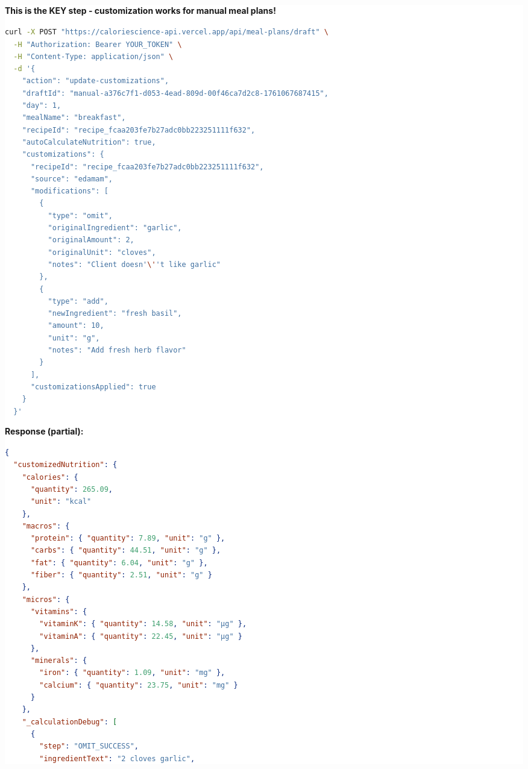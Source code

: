 **This is the KEY step - customization works for manual meal plans!**

```bash
curl -X POST "https://caloriescience-api.vercel.app/api/meal-plans/draft" \
  -H "Authorization: Bearer YOUR_TOKEN" \
  -H "Content-Type: application/json" \
  -d '{
    "action": "update-customizations",
    "draftId": "manual-a376c7f1-d053-4ead-809d-00f46ca7d2c8-1761067687415",
    "day": 1,
    "mealName": "breakfast",
    "recipeId": "recipe_fcaa203fe7b27adc0bb223251111f632",
    "autoCalculateNutrition": true,
    "customizations": {
      "recipeId": "recipe_fcaa203fe7b27adc0bb223251111f632",
      "source": "edamam",
      "modifications": [
        {
          "type": "omit",
          "originalIngredient": "garlic",
          "originalAmount": 2,
          "originalUnit": "cloves",
          "notes": "Client doesn'\''t like garlic"
        },
        {
          "type": "add",
          "newIngredient": "fresh basil",
          "amount": 10,
          "unit": "g",
          "notes": "Add fresh herb flavor"
        }
      ],
      "customizationsApplied": true
    }
  }'
```

**Response (partial):**
```json
{
  "customizedNutrition": {
    "calories": {
      "quantity": 265.09,
      "unit": "kcal"
    },
    "macros": {
      "protein": { "quantity": 7.89, "unit": "g" },
      "carbs": { "quantity": 44.51, "unit": "g" },
      "fat": { "quantity": 6.04, "unit": "g" },
      "fiber": { "quantity": 2.51, "unit": "g" }
    },
    "micros": {
      "vitamins": {
        "vitaminK": { "quantity": 14.58, "unit": "µg" },
        "vitaminA": { "quantity": 22.45, "unit": "µg" }
      },
      "minerals": {
        "iron": { "quantity": 1.09, "unit": "mg" },
        "calcium": { "quantity": 23.75, "unit": "mg" }
      }
    },
    "_calculationDebug": [
      {
        "step": "OMIT_SUCCESS",
        "ingredientText": "2 cloves garlic",
```